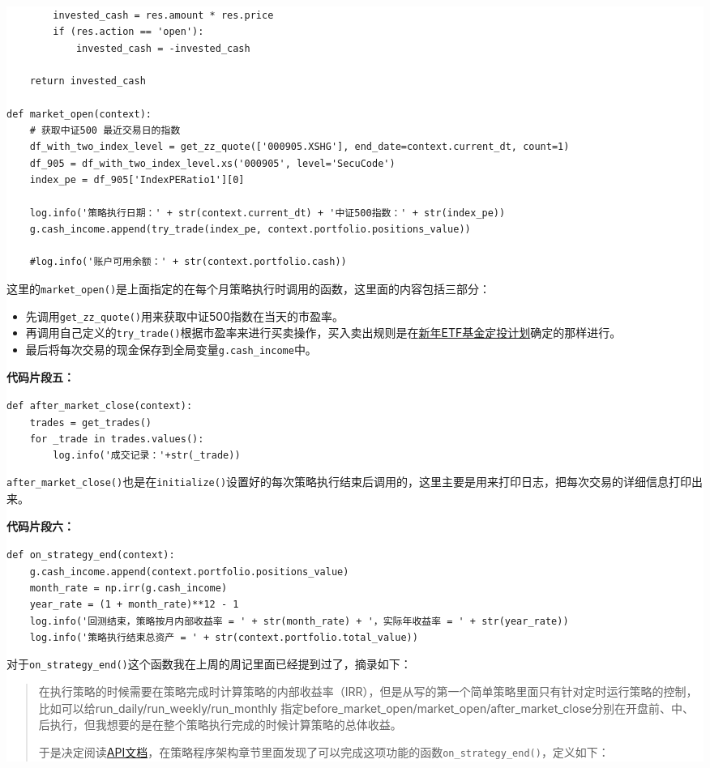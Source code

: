 ```
        invested_cash = res.amount * res.price
        if (res.action == 'open'):
            invested_cash = -invested_cash

    return invested_cash

def market_open(context):
    # 获取中证500 最近交易日的指数
    df_with_two_index_level = get_zz_quote(['000905.XSHG'], end_date=context.current_dt, count=1)
    df_905 = df_with_two_index_level.xs('000905', level='SecuCode')
    index_pe = df_905['IndexPERatio1'][0]

    log.info('策略执行日期：' + str(context.current_dt) + '中证500指数：' + str(index_pe))
    g.cash_income.append(try_trade(index_pe, context.portfolio.positions_value))

    #log.info('账户可用余额：' + str(context.portfolio.cash))
```

这里的`market_open()`是上面指定的在每个月策略执行时调用的函数，这里面的内容包括三部分：

- 先调用`get_zz_quote()`用来获取中证500指数在当天的市盈率。
- 再调用自己定义的`try_trade()`根据市盈率来进行买卖操作，买入卖出规则是在[新年ETF基金定投计划](https://www.joinquant.com/view/community/detail/10c029abcd8f69bd59b8b1172a547d31)确定的那样进行。
- 最后将每次交易的现金保存到全局变量`g.cash_income`中。


**代码片段五：**

```
def after_market_close(context):
    trades = get_trades()
    for _trade in trades.values():
        log.info('成交记录：'+str(_trade))
```

`after_market_close()`也是在`initialize()`设置好的每次策略执行结束后调用的，这里主要是用来打印日志，把每次交易的详细信息打印出来。

**代码片段六：**

```
def on_strategy_end(context):
    g.cash_income.append(context.portfolio.positions_value)
    month_rate = np.irr(g.cash_income)
    year_rate = (1 + month_rate)**12 - 1
    log.info('回测结束，策略按月内部收益率 = ' + str(month_rate) + '，实际年收益率 = ' + str(year_rate))
    log.info('策略执行结束总资产 = ' + str(context.portfolio.total_value))
```

对于`on_strategy_end()`这个函数我在上周的周记里面已经提到过了，摘录如下：


>在执行策略的时候需要在策略完成时计算策略的内部收益率（IRR），但是从写的第一个简单策略里面只有针对定时运行策略的控制，比如可以给run_daily/run_weekly/run_monthly 指定before_market_open/market_open/after_market_close分别在开盘前、中、后执行，但我想要的是在整个策略执行完成的时候计算策略的总体收益。
>
>于是决定阅读[API文档](https://www.joinquant.com/help/api/help?name=api#%E7%AD%96%E7%95%A5%E7%A8%8B%E5%BA%8F%E6%9E%B6%E6%9E%84%E2%99%A6)，在策略程序架构章节里面发现了可以完成这项功能的函数`on_strategy_end()`，定义如下：
